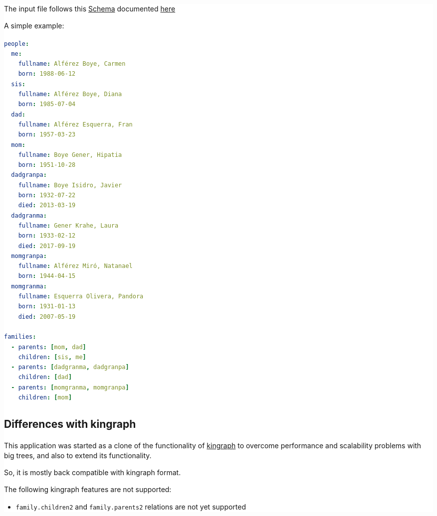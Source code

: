 The input file follows this [Schema](nissaga-schema.json) documented [here](docs/inputformat.md)

A simple example:

```yaml
people:
  me:
    fullname: Alférez Boye, Carmen
    born: 1988-06-12
  sis:
    fullname: Alférez Boye, Diana
    born: 1985-07-04
  dad:
    fullname: Alférez Esquerra, Fran
    born: 1957-03-23
  mom:
    fullname: Boye Gener, Hipatia
    born: 1951-10-28
  dadgranpa:
    fullname: Boye Isidro, Javier
    born: 1932-07-22
    died: 2013-03-19
  dadgranma:
    fullname: Gener Krahe, Laura
    born: 1933-02-12
    died: 2017-09-19
  momgranpa:
    fullname: Alférez Miró, Natanael
    born: 1944-04-15
  momgranma:
    fullname: Esquerra Olivera, Pandora
    born: 1931-01-13
    died: 2007-05-19

families:
  - parents: [mom, dad]
    children: [sis, me] 
  - parents: [dadgranma, dadgranpa]
    children: [dad]
  - parents: [momgranma, momgranpa]
    children: [mom]
```

## Differences with kingraph

This application was started as a clone of the functionality of [kingraph]
to overcome performance and scalability problems with big trees,
and also to extend its functionality.

So, it is mostly back compatible with kingraph format.

The following kingraph features are not supported:

- `family.children2` and `family.parents2` relations are not yet supported


[kingraph]: https://github.com/rstacruz/kingraph
[graphviz]: https://graphviz.org